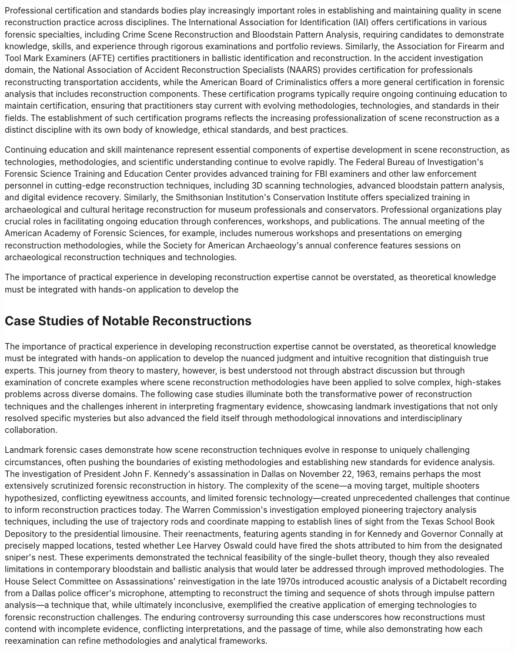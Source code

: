 Professional certification and standards bodies play increasingly important roles in establishing and maintaining quality in scene reconstruction practice across disciplines. The International Association for Identification (IAI) offers certifications in various forensic specialties, including Crime Scene Reconstruction and Bloodstain Pattern Analysis, requiring candidates to demonstrate knowledge, skills, and experience through rigorous examinations and portfolio reviews. Similarly, the Association for Firearm and Tool Mark Examiners (AFTE) certifies practitioners in ballistic identification and reconstruction. In the accident investigation domain, the National Association of Accident Reconstruction Specialists (NAARS) provides certification for professionals reconstructing transportation accidents, while the American Board of Criminalistics offers a more general certification in forensic analysis that includes reconstruction components. These certification programs typically require ongoing continuing education to maintain certification, ensuring that practitioners stay current with evolving methodologies, technologies, and standards in their fields. The establishment of such certification programs reflects the increasing professionalization of scene reconstruction as a distinct discipline with its own body of knowledge, ethical standards, and best practices.

Continuing education and skill maintenance represent essential components of expertise development in scene reconstruction, as technologies, methodologies, and scientific understanding continue to evolve rapidly. The Federal Bureau of Investigation's Forensic Science Training and Education Center provides advanced training for FBI examiners and other law enforcement personnel in cutting-edge reconstruction techniques, including 3D scanning technologies, advanced bloodstain pattern analysis, and digital evidence recovery. Similarly, the Smithsonian Institution's Conservation Institute offers specialized training in archaeological and cultural heritage reconstruction for museum professionals and conservators. Professional organizations play crucial roles in facilitating ongoing education through conferences, workshops, and publications. The annual meeting of the American Academy of Forensic Sciences, for example, includes numerous workshops and presentations on emerging reconstruction methodologies, while the Society for American Archaeology's annual conference features sessions on archaeological reconstruction techniques and technologies.

The importance of practical experience in developing reconstruction expertise cannot be overstated, as theoretical knowledge must be integrated with hands-on application to develop the

## Case Studies of Notable Reconstructions

The importance of practical experience in developing reconstruction expertise cannot be overstated, as theoretical knowledge must be integrated with hands-on application to develop the nuanced judgment and intuitive recognition that distinguish true experts. This journey from theory to mastery, however, is best understood not through abstract discussion but through examination of concrete examples where scene reconstruction methodologies have been applied to solve complex, high-stakes problems across diverse domains. The following case studies illuminate both the transformative power of reconstruction techniques and the challenges inherent in interpreting fragmentary evidence, showcasing landmark investigations that not only resolved specific mysteries but also advanced the field itself through methodological innovations and interdisciplinary collaboration.

Landmark forensic cases demonstrate how scene reconstruction techniques evolve in response to uniquely challenging circumstances, often pushing the boundaries of existing methodologies and establishing new standards for evidence analysis. The investigation of President John F. Kennedy's assassination in Dallas on November 22, 1963, remains perhaps the most extensively scrutinized forensic reconstruction in history. The complexity of the scene—a moving target, multiple shooters hypothesized, conflicting eyewitness accounts, and limited forensic technology—created unprecedented challenges that continue to inform reconstruction practices today. The Warren Commission's investigation employed pioneering trajectory analysis techniques, including the use of trajectory rods and coordinate mapping to establish lines of sight from the Texas School Book Depository to the presidential limousine. Their reenactments, featuring agents standing in for Kennedy and Governor Connally at precisely mapped locations, tested whether Lee Harvey Oswald could have fired the shots attributed to him from the designated sniper's nest. These experiments demonstrated the technical feasibility of the single-bullet theory, though they also revealed limitations in contemporary bloodstain and ballistic analysis that would later be addressed through improved methodologies. The House Select Committee on Assassinations' reinvestigation in the late 1970s introduced acoustic analysis of a Dictabelt recording from a Dallas police officer's microphone, attempting to reconstruct the timing and sequence of shots through impulse pattern analysis—a technique that, while ultimately inconclusive, exemplified the creative application of emerging technologies to forensic reconstruction challenges. The enduring controversy surrounding this case underscores how reconstructions must contend with incomplete evidence, conflicting interpretations, and the passage of time, while also demonstrating how each reexamination can refine methodologies and analytical frameworks.
